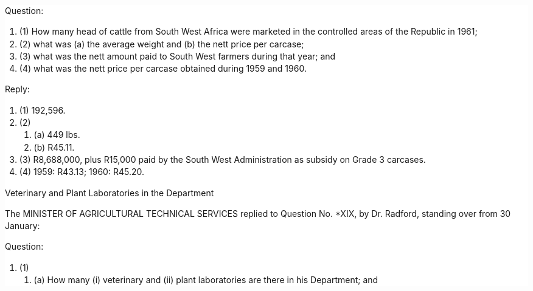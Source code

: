 <question by="#van der merwe" to="#minister_of_agricultural_technical_services">

<heading>Question:</heading>

<ol>

<li>(1) How many head of cattle from South West Africa were marketed in the controlled areas of the Republic in 1961;</li>

<li>(2) what was (a) the average weight and (b) the nett price per carcase;</li>

<li>(3) what was the nett amount paid to South West farmers during that year; and</li>

<li>(4) what was the nett price per carcase obtained during 1959 and 1960.</li>

</ol>

</question>

<answer by="#minister_of_agricultural_technical_services" to="#van der merwe">

<heading>Reply:</heading>

<ol>

<li>(1) 192,596.</li>

<li>(2)

<ol>

<li>(a) 449 lbs.</li>

<li>(b) R45.11.</li>

</ol></li>

<li>(3) R8,688,000, plus R15,000 paid by the South West Administration as subsidy on Grade 3 carcases.</li>

<li>(4) 1959: R43.13; 1960: R45.20.</li>

</ol></answer>

</oralStatements>

<oralStatements>

<heading>Veterinary and Plant Laboratories in the Department</heading>

<p>The MINISTER OF AGRICULTURAL TECHNICAL SERVICES replied to Question No. *XIX, by Dr. Radford, standing over from 30 January:</p>

<question by="#radford" to="#minister_of_agricultural_technical_services">

<heading>Question:</heading>

<ol>

<li>(1)

<ol>

<li>(a) How many (i) veterinary and (ii) plant laboratories are there in his Department; and</li>
